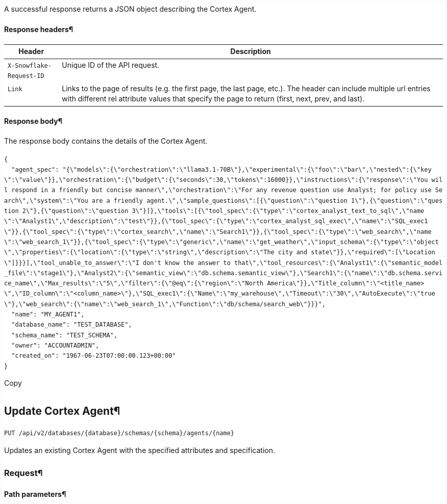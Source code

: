 A successful response returns a JSON object describing the Cortex Agent.

#### Response headers¶

Header | Description  
---|---  
`X-Snowflake-Request-ID` | Unique ID of the API request.  
`Link` | Links to the page of results (e.g. the first page, the last page, etc.). The header can include multiple url entries with different rel attribute values that specify the page to return (first, next, prev, and last).  
  
#### Response body¶

The response body contains the details of the Cortex Agent.
    
    
    {
      "agent_spec": "{\"models\":{\"orchestration\":\"llama3.1-70B\"},\"experimental\":{\"foo\":\"bar\",\"nested\":{\"key\":\"value\"}},\"orchestration\":{\"budget\":{\"seconds\":30,\"tokens\":16000}},\"instructions\":{\"response\":\"You will respond in a friendly but concise manner\",\"orchestration\":\"For any revenue question use Analyst; for policy use Search\",\"system\":\"You are a friendly agent.\",\"sample_questions\":[{\"question\":\"question 1\"},{\"question\":\"question 2\"},{\"question\":\"question 3\"}]},\"tools\":[{\"tool_spec\":{\"type\":\"cortex_analyst_text_to_sql\",\"name\":\"Analyst1\",\"description\":\"test\"}},{\"tool_spec\":{\"type\":\"cortex_analyst_sql_exec\",\"name\":\"SQL_exec1\"}},{\"tool_spec\":{\"type\":\"cortex_search\",\"name\":\"Search1\"}},{\"tool_spec\":{\"type\":\"web_search\",\"name\":\"web_search_1\"}},{\"tool_spec\":{\"type\":\"generic\",\"name\":\"get_weather\",\"input_schema\":{\"type\":\"object\",\"properties\":{\"location\":{\"type\":\"string\",\"description\":\"The city and state\"}},\"required\":[\"Location\"]}}}],\"tool_unable_to_answer\":\"I don't know the answer to that\",\"tool_resources\":{\"Analyst1\":{\"semantic_model_file\":\"stage1\"},\"Analyst2\":{\"semantic_view\":\"db.schema.semantic_view\"},\"Search1\":{\"name\":\"db.schema.service_name\",\"Max_results\":\"5\",\"filter\":{\"@eq\":{\"region\":\"North America\"}},\"Title_column\":\"<title_name>\",\"ID_column\":\"<column_name>\"},\"SQL_exec1\":{\"Name\":\"my_warehouse\",\"Timeout\":\"30\",\"AutoExecute\":\"true\"},\"web_search\":{\"name\":\"web_search_1\",\"Function\":\"db/schema/search_web\"}}}",
      "name": "MY_AGENT1",
      "database_name": "TEST_DATABASE",
      "schema_name": "TEST_SCHEMA",
      "owner": "ACCOUNTADMIN",
      "created_on": "1967-06-23T07:00:00.123+00:00"
    }
    

Copy

## Update Cortex Agent¶

`PUT /api/v2/databases/{database}/schemas/{schema}/agents/{name}`

Updates an existing Cortex Agent with the specified attributes and specification.

### Request¶

#### Path parameters¶
